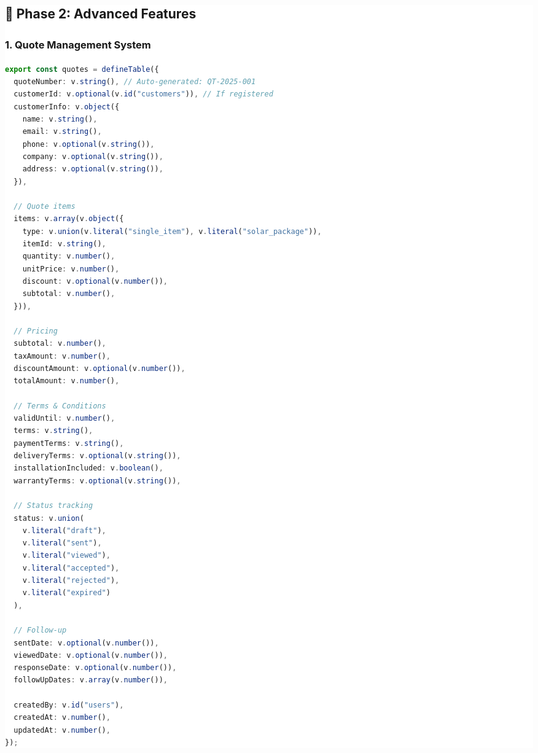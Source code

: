 ## 🔮 **Phase 2: Advanced Features**

### 1. **Quote Management System**
```typescript
export const quotes = defineTable({
  quoteNumber: v.string(), // Auto-generated: QT-2025-001
  customerId: v.optional(v.id("customers")), // If registered
  customerInfo: v.object({
    name: v.string(),
    email: v.string(),
    phone: v.optional(v.string()),
    company: v.optional(v.string()),
    address: v.optional(v.string()),
  }),
  
  // Quote items
  items: v.array(v.object({
    type: v.union(v.literal("single_item"), v.literal("solar_package")),
    itemId: v.string(),
    quantity: v.number(),
    unitPrice: v.number(),
    discount: v.optional(v.number()),
    subtotal: v.number(),
  })),
  
  // Pricing
  subtotal: v.number(),
  taxAmount: v.number(),
  discountAmount: v.optional(v.number()),
  totalAmount: v.number(),
  
  // Terms & Conditions
  validUntil: v.number(),
  terms: v.string(),
  paymentTerms: v.string(),
  deliveryTerms: v.optional(v.string()),
  installationIncluded: v.boolean(),
  warrantyTerms: v.optional(v.string()),
  
  // Status tracking
  status: v.union(
    v.literal("draft"),
    v.literal("sent"),
    v.literal("viewed"),
    v.literal("accepted"),
    v.literal("rejected"),
    v.literal("expired")
  ),
  
  // Follow-up
  sentDate: v.optional(v.number()),
  viewedDate: v.optional(v.number()),
  responseDate: v.optional(v.number()),
  followUpDates: v.array(v.number()),
  
  createdBy: v.id("users"),
  createdAt: v.number(),
  updatedAt: v.number(),
});
```
